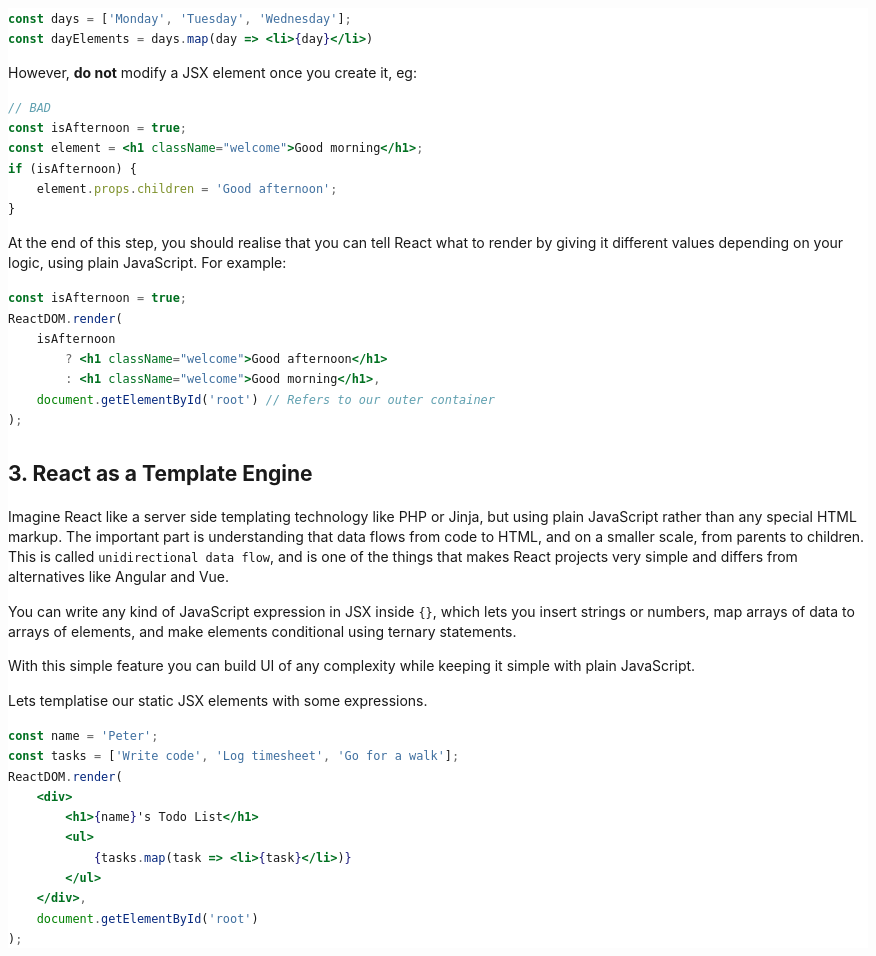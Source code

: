 ```jsx
const days = ['Monday', 'Tuesday', 'Wednesday'];
const dayElements = days.map(day => <li>{day}</li>)
```

However, **do not** modify a JSX element once you create it, eg:

```jsx
// BAD
const isAfternoon = true;
const element = <h1 className="welcome">Good morning</h1>;
if (isAfternoon) {
    element.props.children = 'Good afternoon';
}
```

At the end of this step, you should realise that you can tell React what to render by giving it different values depending on your logic, using plain JavaScript. For example:

```jsx
const isAfternoon = true;
ReactDOM.render(
    isAfternoon 
        ? <h1 className="welcome">Good afternoon</h1> 
        : <h1 className="welcome">Good morning</h1>,
    document.getElementById('root') // Refers to our outer container
);
```

## 3. React as a Template Engine

Imagine React like a server side templating technology like PHP or Jinja, but using plain JavaScript rather than any special HTML markup. The important part is understanding that data flows from code to HTML, and on a smaller scale, from parents to children. This is called `unidirectional data flow`, and is one of the things that makes React projects very simple and differs from alternatives like Angular and Vue.

You can write any kind of JavaScript expression in JSX inside `{}`, which lets you insert strings or numbers, map arrays of data to arrays of elements, and make elements conditional using ternary statements. 

With this simple feature you can build UI of any complexity while keeping it simple with plain JavaScript.

Lets templatise our static JSX elements with some expressions.

```jsx
const name = 'Peter';
const tasks = ['Write code', 'Log timesheet', 'Go for a walk'];
ReactDOM.render(
    <div>
        <h1>{name}'s Todo List</h1>
        <ul>
            {tasks.map(task => <li>{task}</li>)}
        </ul>
    </div>, 
    document.getElementById('root')
);
```
